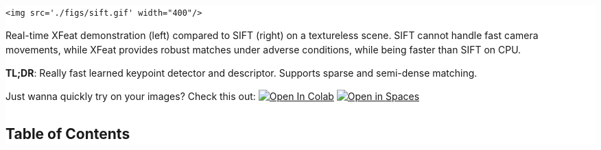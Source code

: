     <img src='./figs/sift.gif' width="400"/>
  </div>
  
  Real-time XFeat demonstration (left) compared to SIFT (right) on a textureless scene. SIFT cannot handle fast camera movements, while XFeat provides robust matches under adverse conditions, while being faster than SIFT on CPU.
  
</div>

**TL;DR**: Really fast learned keypoint detector and descriptor. Supports sparse and semi-dense matching.

Just wanna quickly try on your images? Check this out: [![Open In Colab](https://colab.research.google.com/assets/colab-badge.svg)](https://colab.research.google.com/github/verlab/accelerated_features/blob/main/notebooks/xfeat_torch_hub.ipynb) [![Open in Spaces](https://huggingface.co/datasets/huggingface/badges/resolve/main/open-in-hf-spaces-sm-dark.svg)](https://huggingface.co/spaces/qubvel-hf/xfeat)

## Table of Contents